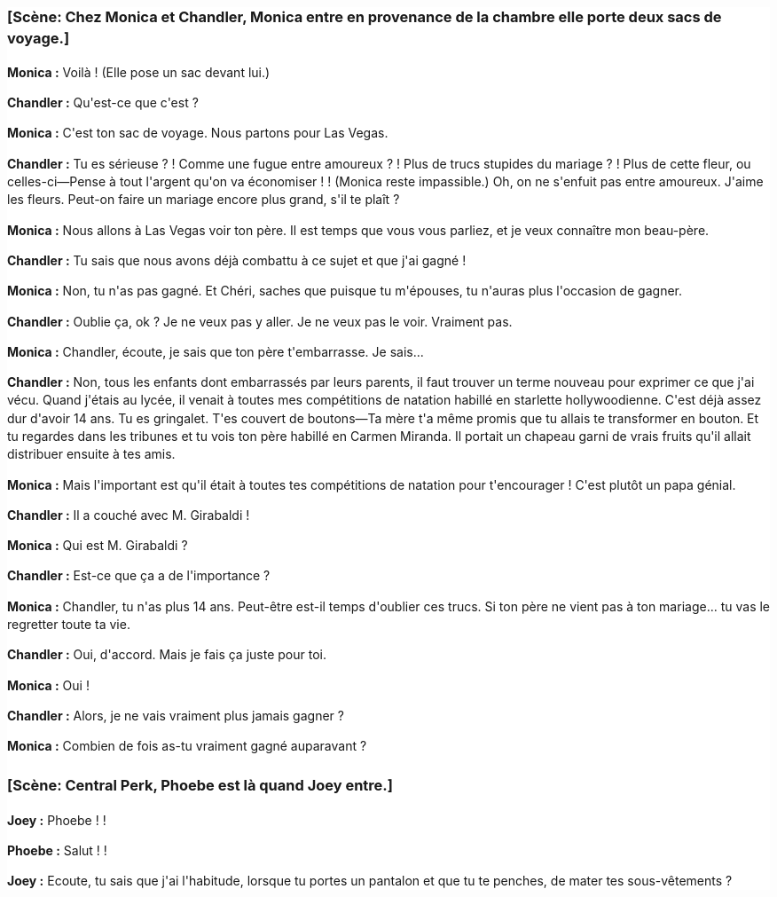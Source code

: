 ### [Scène: Chez Monica et Chandler, Monica entre en provenance de la chambre elle porte deux sacs de voyage.]

**Monica :** Voilà ! (Elle pose un sac devant lui.)

**Chandler :** Qu'est-ce que c'est ?

**Monica :** C'est ton sac de voyage. Nous partons pour Las Vegas.

**Chandler :** Tu es sérieuse ? ! Comme une fugue entre amoureux ? ! Plus de trucs stupides du mariage ? ! Plus de cette fleur, ou celles-ci—Pense à tout l'argent qu'on va économiser ! ! (Monica reste impassible.) Oh, on ne s'enfuit pas entre amoureux. J'aime les fleurs. Peut-on faire un mariage encore plus grand, s'il te plaît ?

**Monica :** Nous allons à Las Vegas voir ton père. Il est temps que vous vous parliez, et je veux connaître mon beau-père.

**Chandler :** Tu sais que nous avons déjà combattu à ce sujet et que j'ai gagné !

**Monica :** Non, tu n'as pas gagné. Et Chéri, saches que puisque tu m'épouses, tu n'auras plus l'occasion de gagner.

**Chandler :** Oublie ça, ok ? Je ne veux pas y aller. Je ne veux pas le voir. Vraiment pas.

**Monica :** Chandler, écoute, je sais que ton père t'embarrasse. Je sais...

**Chandler :** Non, tous les enfants dont embarrassés par leurs parents, il faut trouver un terme nouveau pour exprimer ce que j'ai vécu. Quand j'étais au lycée, il venait à toutes mes compétitions de natation habillé en starlette hollywoodienne. C'est déjà assez dur d'avoir 14 ans. Tu es gringalet. T'es couvert de boutons—Ta mère t'a même promis que tu allais te transformer en bouton. Et tu regardes dans les tribunes et tu vois ton père habillé en Carmen Miranda. Il portait un chapeau garni de vrais fruits qu'il allait distribuer ensuite à tes amis.

**Monica :** Mais l'important est qu'il était à toutes tes compétitions de natation pour t'encourager ! C'est plutôt un papa génial.

**Chandler :** Il a couché avec M. Girabaldi !

**Monica :** Qui est M. Girabaldi ?

**Chandler :** Est-ce que ça a de l'importance ?

**Monica :** Chandler, tu n'as plus 14 ans. Peut-être est-il temps d'oublier ces trucs. Si ton père ne vient pas à ton mariage... tu vas le regretter toute ta vie.

**Chandler :** Oui, d'accord. Mais je fais ça juste pour toi.

**Monica :** Oui !

**Chandler :** Alors, je ne vais vraiment plus jamais gagner ?

**Monica :** Combien de fois as-tu vraiment gagné auparavant ?

### [Scène: Central Perk, Phoebe est là quand Joey entre.]

**Joey :** Phoebe ! !

**Phoebe :** Salut ! !

**Joey :** Ecoute, tu sais que j'ai l'habitude, lorsque tu portes un pantalon et que tu te penches, de mater tes sous-vêtements ?
